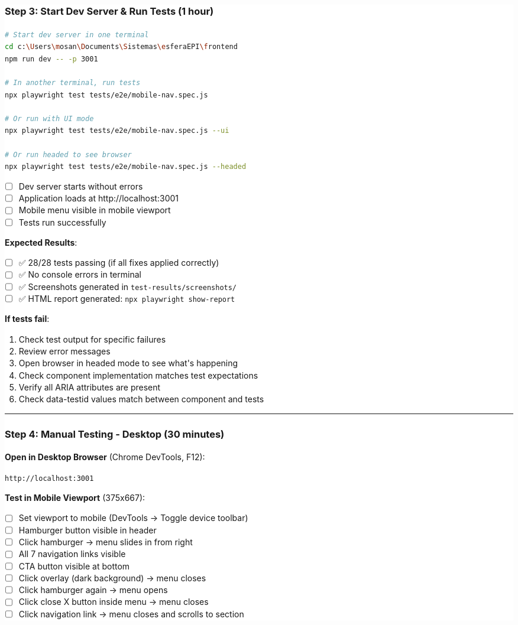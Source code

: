 
### Step 3: Start Dev Server & Run Tests (1 hour)

```bash
# Start dev server in one terminal
cd c:\Users\mosan\Documents\Sistemas\esferaEPI\frontend
npm run dev -- -p 3001

# In another terminal, run tests
npx playwright test tests/e2e/mobile-nav.spec.js

# Or run with UI mode
npx playwright test tests/e2e/mobile-nav.spec.js --ui

# Or run headed to see browser
npx playwright test tests/e2e/mobile-nav.spec.js --headed
```

- [ ] Dev server starts without errors
- [ ] Application loads at http://localhost:3001
- [ ] Mobile menu visible in mobile viewport
- [ ] Tests run successfully

**Expected Results**:
- [ ] ✅ 28/28 tests passing (if all fixes applied correctly)
- [ ] ✅ No console errors in terminal
- [ ] ✅ Screenshots generated in `test-results/screenshots/`
- [ ] ✅ HTML report generated: `npx playwright show-report`

**If tests fail**:
1. Check test output for specific failures
2. Review error messages
3. Open browser in headed mode to see what's happening
4. Check component implementation matches test expectations
5. Verify all ARIA attributes are present
6. Check data-testid values match between component and tests

---

### Step 4: Manual Testing - Desktop (30 minutes)

**Open in Desktop Browser** (Chrome DevTools, F12):
```
http://localhost:3001
```

**Test in Mobile Viewport** (375x667):
- [ ] Set viewport to mobile (DevTools → Toggle device toolbar)
- [ ] Hamburger button visible in header
- [ ] Click hamburger → menu slides in from right
- [ ] All 7 navigation links visible
- [ ] CTA button visible at bottom
- [ ] Click overlay (dark background) → menu closes
- [ ] Click hamburger again → menu opens
- [ ] Click close X button inside menu → menu closes
- [ ] Click navigation link → menu closes and scrolls to section
